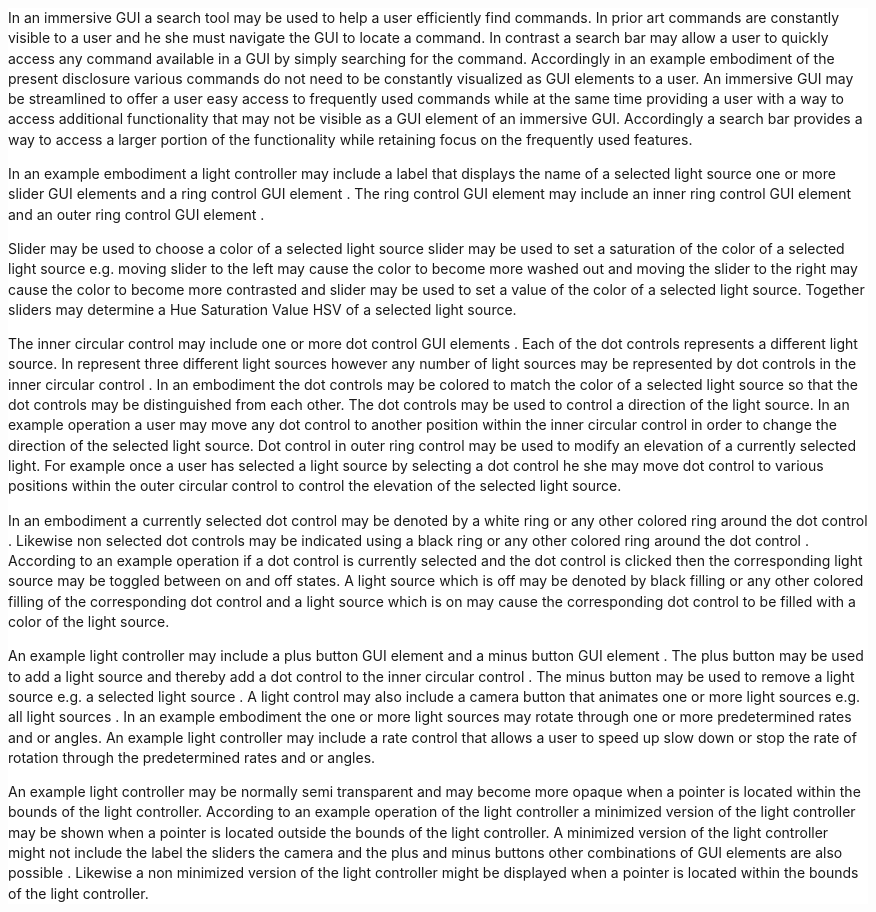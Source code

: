 In an immersive GUI a search tool may be used to help a user efficiently find commands. In prior art commands are constantly visible to a user and he she must navigate the GUI to locate a command. In contrast a search bar may allow a user to quickly access any command available in a GUI by simply searching for the command. Accordingly in an example embodiment of the present disclosure various commands do not need to be constantly visualized as GUI elements to a user. An immersive GUI may be streamlined to offer a user easy access to frequently used commands while at the same time providing a user with a way to access additional functionality that may not be visible as a GUI element of an immersive GUI. Accordingly a search bar provides a way to access a larger portion of the functionality while retaining focus on the frequently used features.

In an example embodiment a light controller may include a label that displays the name of a selected light source one or more slider GUI elements and a ring control GUI element . The ring control GUI element may include an inner ring control GUI element and an outer ring control GUI element .

Slider may be used to choose a color of a selected light source slider may be used to set a saturation of the color of a selected light source e.g. moving slider to the left may cause the color to become more washed out and moving the slider to the right may cause the color to become more contrasted and slider may be used to set a value of the color of a selected light source. Together sliders may determine a Hue Saturation Value HSV of a selected light source.

The inner circular control may include one or more dot control GUI elements . Each of the dot controls represents a different light source. In represent three different light sources however any number of light sources may be represented by dot controls in the inner circular control . In an embodiment the dot controls may be colored to match the color of a selected light source so that the dot controls may be distinguished from each other. The dot controls may be used to control a direction of the light source. In an example operation a user may move any dot control to another position within the inner circular control in order to change the direction of the selected light source. Dot control in outer ring control may be used to modify an elevation of a currently selected light. For example once a user has selected a light source by selecting a dot control he she may move dot control to various positions within the outer circular control to control the elevation of the selected light source.

In an embodiment a currently selected dot control may be denoted by a white ring or any other colored ring around the dot control . Likewise non selected dot controls may be indicated using a black ring or any other colored ring around the dot control . According to an example operation if a dot control is currently selected and the dot control is clicked then the corresponding light source may be toggled between on and off states. A light source which is off may be denoted by black filling or any other colored filling of the corresponding dot control and a light source which is on may cause the corresponding dot control to be filled with a color of the light source.

An example light controller may include a plus button GUI element and a minus button GUI element . The plus button may be used to add a light source and thereby add a dot control to the inner circular control . The minus button may be used to remove a light source e.g. a selected light source . A light control may also include a camera button that animates one or more light sources e.g. all light sources . In an example embodiment the one or more light sources may rotate through one or more predetermined rates and or angles. An example light controller may include a rate control that allows a user to speed up slow down or stop the rate of rotation through the predetermined rates and or angles.

An example light controller may be normally semi transparent and may become more opaque when a pointer is located within the bounds of the light controller. According to an example operation of the light controller a minimized version of the light controller may be shown when a pointer is located outside the bounds of the light controller. A minimized version of the light controller might not include the label the sliders the camera and the plus and minus buttons other combinations of GUI elements are also possible . Likewise a non minimized version of the light controller might be displayed when a pointer is located within the bounds of the light controller.
